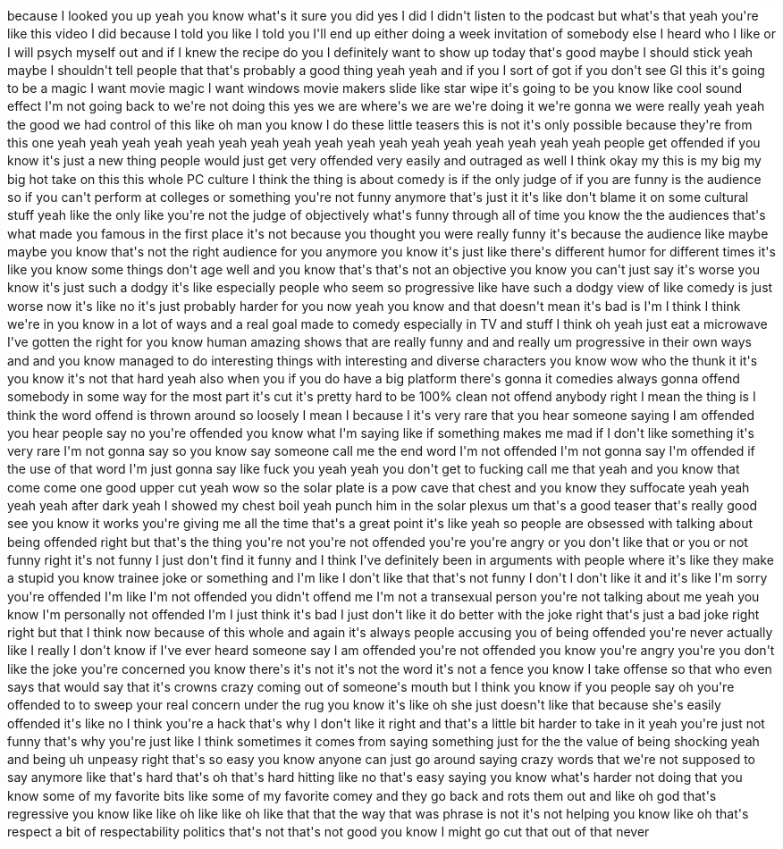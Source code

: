 because I looked you up yeah you know what's it sure you did yes I did I didn't listen to the podcast but what's that yeah you're like this video I did because I told you like I told you I'll end up either doing a week invitation of somebody else I heard who I like or I will psych myself out and if I knew the recipe do you I definitely want to show up today that's good maybe I should stick yeah maybe I shouldn't tell people that that's probably a good thing yeah yeah and if you I sort of got if you don't see GI this it's going to be a magic I want movie magic I want windows movie makers slide like star wipe it's going to be you know like cool sound effect I'm not going back to we're not doing this yes we are where's we are we're doing it we're gonna we were really yeah yeah the good we had control of this like oh man you know I do these little teasers this is not it's only possible because they're from this one yeah yeah yeah yeah yeah yeah yeah yeah yeah yeah yeah yeah yeah yeah yeah yeah yeah people get offended if you know it's just a new thing people would just get very offended very easily and outraged as well I think okay my this is my big my big hot take on this this whole PC culture I think the thing is about comedy is if the only judge of if you are funny is the audience so if you can't perform at colleges or something you're not funny anymore that's just it it's like don't blame it on some cultural stuff yeah like the only like you're not the judge of objectively what's funny through all of time you know the the audiences that's what made you famous in the first place it's not because you thought you were really funny it's because the audience like maybe maybe you know that's not the right audience for you anymore you know it's just like there's different humor for different times it's like you know some things don't age well and you know that's that's not an objective you know you can't just say it's worse you know it's just such a dodgy it's like especially people who seem so progressive like have such a dodgy view of like comedy is just worse now it's like no it's just probably harder for you now yeah you know and that doesn't mean it's bad is I'm I think I think we're in you know in a lot of ways and a real goal made to comedy especially in TV and stuff I think oh yeah just eat a microwave I've gotten the right for you know human amazing shows that are really funny and and really um progressive in their own ways and and you know managed to do interesting things with interesting and diverse characters you know wow who the thunk it it's you know it's not that hard yeah also when you if you do have a big platform there's gonna it comedies always gonna offend somebody in some way for the most part it's cut it's pretty hard to be 100% clean not offend anybody right I mean the thing is I think the word offend is thrown around so loosely I mean I because I it's very rare that you hear someone saying I am offended you hear people say no you're offended you know what I'm saying like if something makes me mad if I don't like something it's very rare I'm not gonna say so you know say someone call me the end word I'm not offended I'm not gonna say I'm offended if the use of that word I'm just gonna say like fuck you yeah yeah you don't get to fucking call me that yeah and you know that come come one good upper cut yeah wow so the solar plate is a pow cave that chest and you know they suffocate yeah yeah yeah yeah after dark yeah I showed my chest boil yeah punch him in the solar plexus um that's a good teaser that's really good see you know it works you're giving me all the time that's a great point it's like yeah so people are obsessed with talking about being offended right but that's the thing you're not you're not offended you're you're angry or you don't like that or you or not funny right it's not funny I just don't find it funny and I think I've definitely been in arguments with people where it's like they make a stupid you know trainee joke or something and I'm like I don't like that that's not funny I don't I don't like it and it's like I'm sorry you're offended I'm like I'm not offended you didn't offend me I'm not a transexual person you're not talking about me yeah you know I'm personally not offended I'm I just think it's bad I just don't like it do better with the joke right that's just a bad joke right right but that I think now because of this whole and again it's always people accusing you of being offended you're never actually like I really I don't know if I've ever heard someone say I am offended you're not offended you know you're angry you're you don't like the joke you're concerned you know there's it's not it's not the word it's not a fence you know I take offense so that who even says that would say that it's crowns crazy coming out of someone's mouth but I think you know if you people say oh you're offended to to sweep your real concern under the rug you know it's like oh she just doesn't like that because she's easily offended it's like no I think you're a hack that's why I don't like it right and that's a little bit harder to take in it yeah you're just not funny that's why you're just like I think sometimes it comes from saying something just for the the value of being shocking yeah and being uh unpeasy right that's so easy you know anyone can just go around saying crazy words that we're not supposed to say anymore like that's hard that's oh that's hard hitting like no that's easy saying you know what's harder not doing that you know some of my favorite bits like some of my favorite comey and they go back and rots them out and like oh god that's regressive you know like like oh like like oh like that that the way that was phrase is not it's not helping you know like oh that's respect a bit of respectability politics that's not that's not good you know I might go cut that out of that never